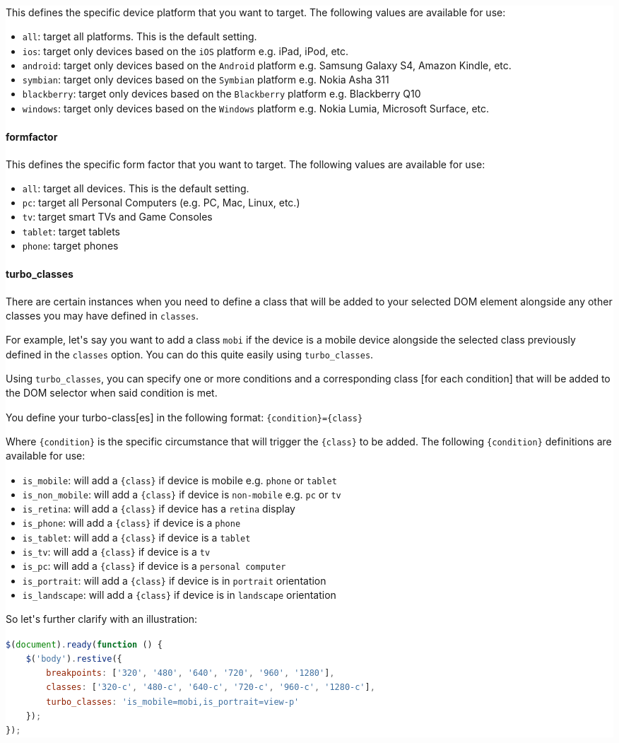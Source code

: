 This defines the specific device platform that you want to target. The following values are available for use:

- `all`: target all platforms. This is the default setting.
- `ios`: target only devices based on the `iOS` platform e.g. iPad, iPod, etc.
- `android`: target only devices based on the `Android` platform e.g. Samsung Galaxy S4, Amazon Kindle, etc.
- `symbian`: target only devices based on the `Symbian` platform e.g. Nokia Asha 311
- `blackberry`: target only devices based on the `Blackberry` platform e.g. Blackberry Q10
- `windows`: target only devices based on the `Windows` platform e.g. Nokia Lumia, Microsoft Surface, etc.


#### formfactor

This defines the specific form factor that you want to target. The following values are available for use:

- `all`: target all devices. This is the default setting.
- `pc`: target all Personal Computers (e.g. PC, Mac, Linux, etc.)
- `tv`: target smart TVs and Game Consoles
- `tablet`: target tablets
- `phone`: target phones


#### turbo_classes

There are certain instances when you need to define a class that will be added to your selected DOM element alongside any other classes you may have defined in `classes`. 

For example, let's say you want to add a class `mobi` if the device is a mobile device alongside the selected class previously defined in the `classes` option. You can do this quite easily using `turbo_classes`.

Using `turbo_classes`, you can specify one or more conditions and a corresponding class [for each condition] that will be added to the DOM selector when said condition is met.

You define your turbo-class[es] in the following format: `{condition}={class}`

Where `{condition}` is the specific circumstance that will trigger the `{class}` to be added. The following `{condition}` definitions are available for use:

- `is_mobile`: will add a `{class}` if device is mobile e.g. `phone` or `tablet`
- `is_non_mobile`: will add a `{class}` if device is `non-mobile` e.g. `pc` or `tv`
- `is_retina`: will add a `{class}` if device has a `retina` display
- `is_phone`: will add a `{class}` if device is a `phone`
- `is_tablet`: will add a `{class}` if device is a `tablet`
- `is_tv`: will add a `{class}` if device is a `tv`
- `is_pc`: will add a `{class}` if device is a `personal computer`
- `is_portrait`: will add a `{class}` if device is in `portrait` orientation
- `is_landscape`: will add a `{class}` if device is in `landscape` orientation

So let's further clarify with an illustration:

```javascript
$(document).ready(function () {
	$('body').restive({
		breakpoints: ['320', '480', '640', '720', '960', '1280'],
		classes: ['320-c', '480-c', '640-c', '720-c', '960-c', '1280-c'],
		turbo_classes: 'is_mobile=mobi,is_portrait=view-p'
	});
});
```

